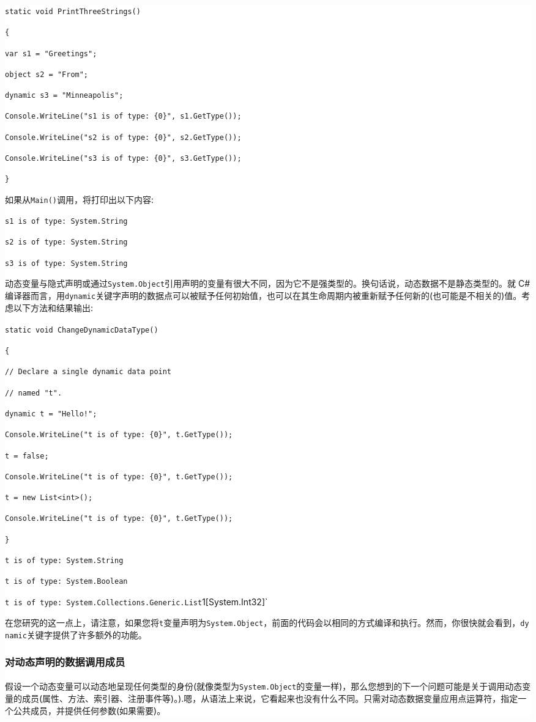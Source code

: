 `static void PrintThreeStrings()`

`{`

`var s1 = "Greetings";`

`object s2 = "From";`

`dynamic s3 = "Minneapolis";`

`Console.WriteLine("s1 is of type: {0}", s1.GetType());`

`Console.WriteLine("s2 is of type: {0}", s2.GetType());`

`Console.WriteLine("s3 is of type: {0}", s3.GetType());`

`}`

如果从`Main()`调用，将打印出以下内容:

`s1 is of type: System.String`

`s2 is of type: System.String`

`s3 is of type: System.String`

动态变量与隐式声明或通过`System.Object`引用声明的变量有很大不同，因为它不是强类型的。换句话说，动态数据不是静态类型的。就 C#编译器而言，用`dynamic`关键字声明的数据点可以被赋予任何初始值，也可以在其生命周期内被重新赋予任何新的(也可能是不相关的)值。考虑以下方法和结果输出:

`static void ChangeDynamicDataType()`

`{`

`// Declare a single dynamic data point`

`// named "t".`

`dynamic t = "Hello!";`

`Console.WriteLine("t is of type: {0}", t.GetType());`

`t = false;`

`Console.WriteLine("t is of type: {0}", t.GetType());`

`t = new List<int>();`

`Console.WriteLine("t is of type: {0}", t.GetType());`

`}`

`t is of type: System.String`

`t is of type: System.Boolean`

`t is of type: System.Collections.Generic.List`1[System.Int32]`

在您研究的这一点上，请注意，如果您将`t`变量声明为`System.Object`，前面的代码会以相同的方式编译和执行。然而，你很快就会看到，`dynamic`关键字提供了许多额外的功能。

### 对动态声明的数据调用成员

假设一个动态变量可以动态地呈现任何类型的身份(就像类型为`System.Object`的变量一样)，那么您想到的下一个问题可能是关于调用动态变量的成员(属性、方法、索引器、注册事件等)。).嗯，从语法上来说，它看起来也没有什么不同。只需对动态数据变量应用点运算符，指定一个公共成员，并提供任何参数(如果需要)。
